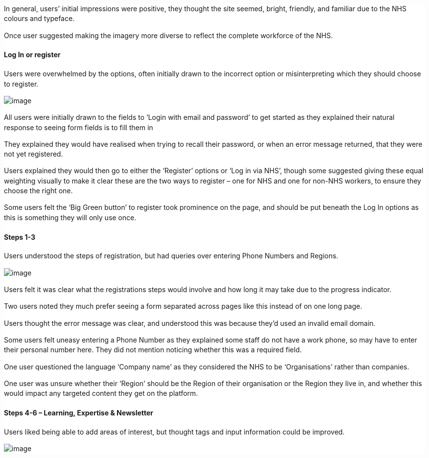 In general, users’ initial impressions were positive, they thought the site seemed, bright, friendly, and familiar due to the NHS colours and typeface.

Once user suggested making the imagery more diverse to reflect the complete workforce of the NHS.

#### Log In or register
Users were overwhelmed by the options, often initially drawn to the incorrect option or misinterpreting which they should choose to register.

![image](https://user-images.githubusercontent.com/9471595/118824284-a3195280-b8b1-11eb-8b96-024a8131345a.png)

All users were initially drawn to the fields to ‘Login with email and password’ to get started as they explained their natural response to seeing form fields is to fill them in

They explained they would have realised when trying to recall their password, or when an error message returned, that they were not yet registered.

Users explained they would then go to either the ‘Register’ options or ‘Log in via NHS’, though some suggested giving these equal weighting visually to make it clear these are the two ways to register – one for NHS and one for non-NHS workers, to ensure they choose the right one.

Some users felt the ‘Big Green button’ to register took prominence on the page, and should be put beneath the Log In options as this is something they will only use once.

#### Steps 1-3

Users understood the steps of registration, but had queries over entering Phone Numbers and Regions.

![image](https://user-images.githubusercontent.com/9471595/118824519-d1972d80-b8b1-11eb-8e53-2dc70603a1d4.png)

Users felt it was clear what the registrations steps would involve and how long it may take due to the progress indicator.

Two users noted they much prefer seeing a form separated across pages like this instead of on one long page.

Users thought the error message was clear, and understood this was because they’d used an invalid email domain.

Some users felt uneasy entering a Phone Number as they explained some staff do not have a work phone, so may have to enter their personal number here. They did not mention noticing whether this was a required field.

One user questioned the language ‘Company name’ as they considered the NHS to be ‘Organisations’ rather than companies.

One user was unsure whether their ‘Region’ should be the Region of their organisation or the Region they live in, and whether this would impact any targeted content they get on the platform.

#### Steps 4-6 – Learning, Expertise & Newsletter

Users liked being able to add areas of interest, but thought tags and input information could be improved.

![image](https://user-images.githubusercontent.com/9471595/118824736-fee3db80-b8b1-11eb-88d7-5fab185d2112.png)
